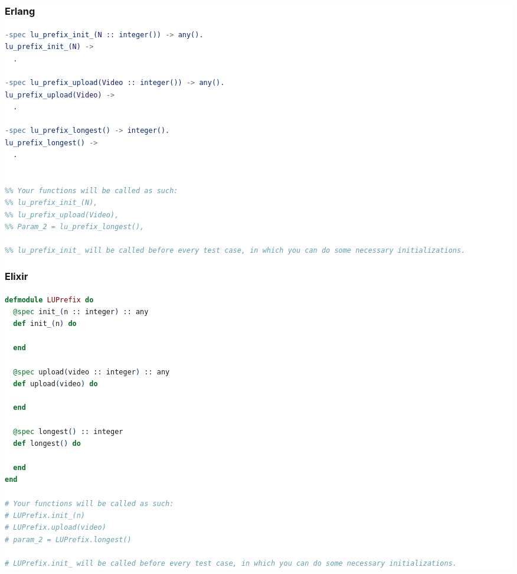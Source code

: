 ### Erlang

```erlang
-spec lu_prefix_init_(N :: integer()) -> any().
lu_prefix_init_(N) ->
  .

-spec lu_prefix_upload(Video :: integer()) -> any().
lu_prefix_upload(Video) ->
  .

-spec lu_prefix_longest() -> integer().
lu_prefix_longest() ->
  .


%% Your functions will be called as such:
%% lu_prefix_init_(N),
%% lu_prefix_upload(Video),
%% Param_2 = lu_prefix_longest(),

%% lu_prefix_init_ will be called before every test case, in which you can do some necessary initializations.
```

### Elixir

```elixir
defmodule LUPrefix do
  @spec init_(n :: integer) :: any
  def init_(n) do
    
  end

  @spec upload(video :: integer) :: any
  def upload(video) do
    
  end

  @spec longest() :: integer
  def longest() do
    
  end
end

# Your functions will be called as such:
# LUPrefix.init_(n)
# LUPrefix.upload(video)
# param_2 = LUPrefix.longest()

# LUPrefix.init_ will be called before every test case, in which you can do some necessary initializations.
```
